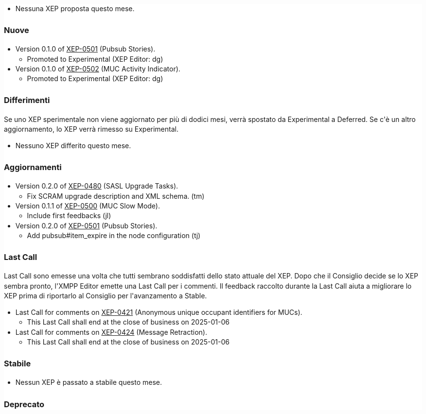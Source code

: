 - Nessuna XEP proposta questo mese.

### Nuove



-   Version 0.1.0 of [XEP-0501](https://xmpp.org/extensions/xep-0501.html) (Pubsub Stories).
    -   Promoted to Experimental (XEP Editor: dg)
-   Version 0.1.0 of [XEP-0502](https://xmpp.org/extensions/xep-0502.html) (MUC Activity Indicator).
    -   Promoted to Experimental (XEP Editor: dg)

### Differimenti



Se uno XEP sperimentale non viene aggiornato per più di dodici mesi, verrà spostato da Experimental a Deferred. Se c'è un altro aggiornamento, lo XEP verrà rimesso su Experimental.

-   Nessuno XEP differito questo mese.

### Aggiornamenti



-   Version 0.2.0 of [XEP-0480](https://xmpp.org/extensions/xep-0480.html) (SASL Upgrade Tasks).
    -   Fix SCRAM upgrade description and XML schema. (tm)
-   Version 0.1.1 of [XEP-0500](https://xmpp.org/extensions/xep-0500.html) (MUC Slow Mode).
    -   Include first feedbacks (jl)
-   Version 0.2.0 of [XEP-0501](https://xmpp.org/extensions/xep-0501.html) (Pubsub Stories).
    -   Add pubsub#item\_expire in the node configuration (tj)


### Last Call



Last Call sono emesse una volta che tutti sembrano soddisfatti dello stato attuale del XEP. Dopo che il Consiglio decide se lo XEP sembra pronto, l'XMPP Editor emette una Last Call per i commenti. Il feedback raccolto durante la Last Call aiuta a migliorare lo XEP prima di riportarlo al Consiglio per l'avanzamento a Stable.

- Last Call for comments on [XEP-0421](https://xmpp.org/extensions/xep-0421.html) (Anonymous unique occupant identifiers for MUCs).
    - This Last Call shall end at the close of business on 2025-01-06
- Last Call for comments on [XEP-0424](https://xmpp.org/extensions/xep-0424.html) (Message Retraction).
    - This Last Call shall end at the close of business on 2025-01-06


### Stabile



- Nessun XEP è passato a stabile questo mese.

### Deprecato

